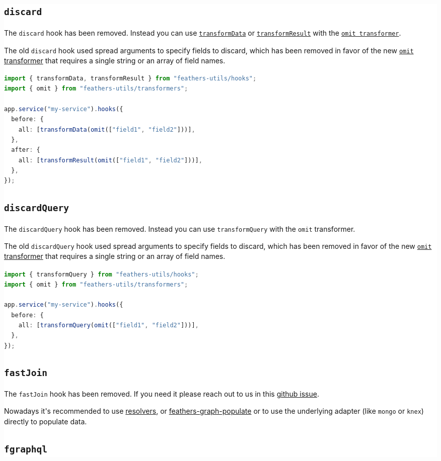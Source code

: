 ## `discard`

The `discard` hook has been removed. Instead you can use [`transformData`](/hooks/transform-data.html) or [`transformResult`](/hooks/transform-result.html) with the [`omit transformer`](/transformers/omit.html).

The old `discard` hook used spread arguments to specify fields to discard, which has been removed in favor of the new [`omit` transformer](/transformers/omit.html) that requires a single string or an array of field names.

```ts
import { transformData, transformResult } from "feathers-utils/hooks";
import { omit } from "feathers-utils/transformers";

app.service("my-service").hooks({
  before: {
    all: [transformData(omit(["field1", "field2"]))],
  },
  after: {
    all: [transformResult(omit(["field1", "field2"]))],
  },
});
```

## `discardQuery`

The `discardQuery` hook has been removed. Instead you can use `transformQuery` with the `omit` transformer.

The old `discardQuery` hook used spread arguments to specify fields to discard, which has been removed in favor of the new [`omit` transformer](/transformers/omit.html) that requires a single string or an array of field names.

```ts
import { transformQuery } from "feathers-utils/hooks";
import { omit } from "feathers-utils/transformers";

app.service("my-service").hooks({
  before: {
    all: [transformQuery(omit(["field1", "field2"]))],
  },
});
```

## `fastJoin`

The `fastJoin` hook has been removed. If you need it please reach out to us in this [github issue](https://github.com/feathersjs/feathers-utils/issues/1).

Nowadays it's recommended to use [resolvers](https://feathersjs.com/api/schema/resolvers.html), or [feathers-graph-populate](https://feathers-graph-populate.netlify.app/getting-started.html) or to use the underlying adapter (like `mongo` or `knex`) directly to populate data.

## `fgraphql`
